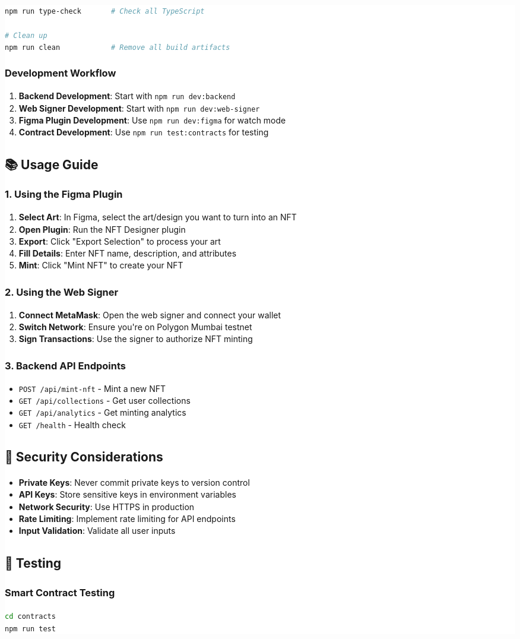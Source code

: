 ```bash
npm run type-check       # Check all TypeScript

# Clean up
npm run clean            # Remove all build artifacts
```

### Development Workflow

1. **Backend Development**: Start with `npm run dev:backend`
2. **Web Signer Development**: Start with `npm run dev:web-signer`
3. **Figma Plugin Development**: Use `npm run dev:figma` for watch mode
4. **Contract Development**: Use `npm run test:contracts` for testing

## 📚 Usage Guide

### 1. Using the Figma Plugin

1. **Select Art**: In Figma, select the art/design you want to turn into an NFT
2. **Open Plugin**: Run the NFT Designer plugin
3. **Export**: Click "Export Selection" to process your art
4. **Fill Details**: Enter NFT name, description, and attributes
5. **Mint**: Click "Mint NFT" to create your NFT

### 2. Using the Web Signer

1. **Connect MetaMask**: Open the web signer and connect your wallet
2. **Switch Network**: Ensure you're on Polygon Mumbai testnet
3. **Sign Transactions**: Use the signer to authorize NFT minting

### 3. Backend API Endpoints

- `POST /api/mint-nft` - Mint a new NFT
- `GET /api/collections` - Get user collections
- `GET /api/analytics` - Get minting analytics
- `GET /health` - Health check

## 🔐 Security Considerations

- **Private Keys**: Never commit private keys to version control
- **API Keys**: Store sensitive keys in environment variables
- **Network Security**: Use HTTPS in production
- **Rate Limiting**: Implement rate limiting for API endpoints
- **Input Validation**: Validate all user inputs

## 🧪 Testing

### Smart Contract Testing

```bash
cd contracts
npm run test
```
